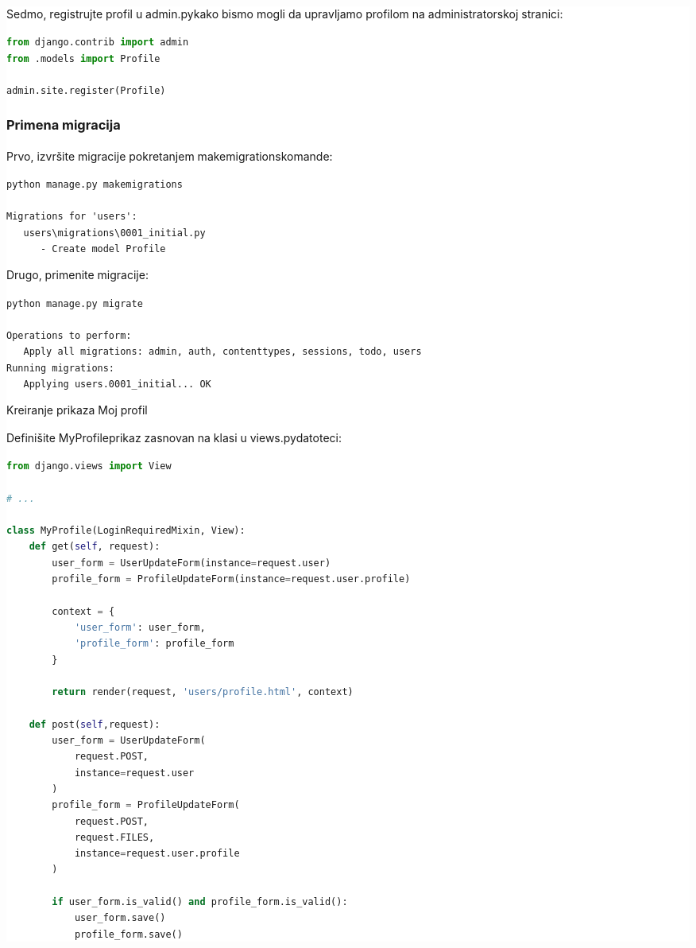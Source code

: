 Sedmo, registrujte profil u admin.pykako bismo mogli da upravljamo profilom na administratorskoj stranici:

```py
from django.contrib import admin
from .models import Profile

admin.site.register(Profile)
```

### Primena migracija

Prvo, izvršite migracije pokretanjem makemigrationskomande:

```shell
python manage.py makemigrations

Migrations for 'users':
   users\migrations\0001_initial.py
      - Create model Profile
```

Drugo, primenite migracije:

```shell
python manage.py migrate

Operations to perform:
   Apply all migrations: admin, auth, contenttypes, sessions, todo, users
Running migrations:  
   Applying users.0001_initial... OK
```

Kreiranje prikaza Moj profil

Definišite MyProfileprikaz zasnovan na klasi u views.pydatoteci:

```py
from django.views import View

# ...

class MyProfile(LoginRequiredMixin, View):
    def get(self, request):
        user_form = UserUpdateForm(instance=request.user)
        profile_form = ProfileUpdateForm(instance=request.user.profile)
        
        context = {
            'user_form': user_form,
            'profile_form': profile_form
        }
        
        return render(request, 'users/profile.html', context)
    
    def post(self,request):
        user_form = UserUpdateForm(
            request.POST, 
            instance=request.user
        )
        profile_form = ProfileUpdateForm(
            request.POST,
            request.FILES,
            instance=request.user.profile
        )

        if user_form.is_valid() and profile_form.is_valid():
            user_form.save()
            profile_form.save()
```